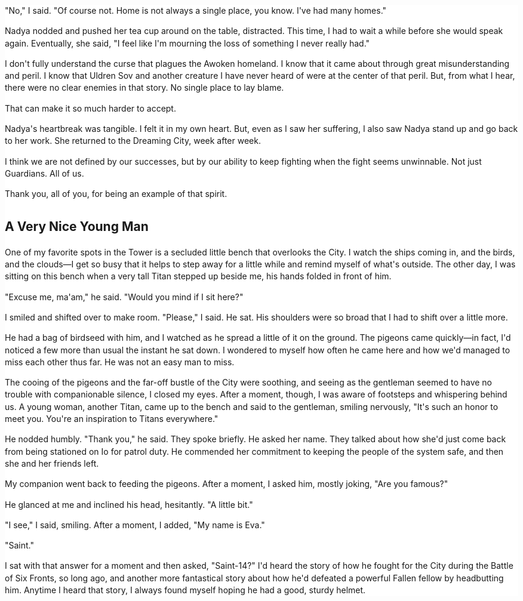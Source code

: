 "No," I said. "Of course not. Home is not always a single place, you know. I've had many homes."

Nadya nodded and pushed her tea cup around on the table, distracted. This time, I had to wait a while before she would speak again. Eventually, she said, "I feel like I'm mourning the loss of something I never really had."

I don't fully understand the curse that plagues the Awoken homeland. I know that it came about through great misunderstanding and peril. I know that Uldren Sov and another creature I have never heard of were at the center of that peril. But, from what I hear, there were no clear enemies in that story. No single place to lay blame.

That can make it so much harder to accept.

Nadya's heartbreak was tangible. I felt it in my own heart. But, even as I saw her suffering, I also saw Nadya stand up and go back to her work. She returned to the Dreaming City, week after week.

I think we are not defined by our successes, but by our ability to keep fighting when the fight seems unwinnable. Not just Guardians. All of us.

Thank you, all of you, for being an example of that spirit.

## A Very Nice Young Man

One of my favorite spots in the Tower is a secluded little bench that overlooks the City. I watch the ships coming in, and the birds, and the clouds—I get so busy that it helps to step away for a little while and remind myself of what's outside. The other day, I was sitting on this bench when a very tall Titan stepped up beside me, his hands folded in front of him.

"Excuse me, ma'am," he said. "Would you mind if I sit here?"

I smiled and shifted over to make room. "Please," I said. He sat. His shoulders were so broad that I had to shift over a little more.

He had a bag of birdseed with him, and I watched as he spread a little of it on the ground. The pigeons came quickly—in fact, I'd noticed a few more than usual the instant he sat down. I wondered to myself how often he came here and how we'd managed to miss each other thus far. He was not an easy man to miss.

The cooing of the pigeons and the far-off bustle of the City were soothing, and seeing as the gentleman seemed to have no trouble with companionable silence, I closed my eyes. After a moment, though, I was aware of footsteps and whispering behind us. A young woman, another Titan, came up to the bench and said to the gentleman, smiling nervously, "It's such an honor to meet you. You're an inspiration to Titans everywhere."

He nodded humbly. "Thank you," he said. They spoke briefly. He asked her name. They talked about how she'd just come back from being stationed on Io for patrol duty. He commended her commitment to keeping the people of the system safe, and then she and her friends left.

My companion went back to feeding the pigeons. After a moment, I asked him, mostly joking, "Are you famous?"

He glanced at me and inclined his head, hesitantly. "A little bit."

"I see," I said, smiling. After a moment, I added, "My name is Eva."

"Saint."

I sat with that answer for a moment and then asked, "Saint-14?" I'd heard the story of how he fought for the City during the Battle of Six Fronts, so long ago, and another more fantastical story about how he'd defeated a powerful Fallen fellow by headbutting him. Anytime I heard that story, I always found myself hoping he had a good, sturdy helmet.
